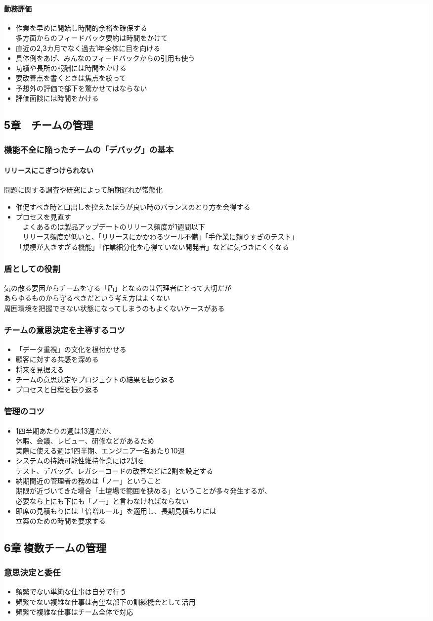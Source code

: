 #### 勤務評価
- 作業を早めに開始し時間的余裕を確保する  
多方面からのフィードバック要約は時間をかけて
- 直近の2,3カ月でなく過去1年全体に目を向ける
- 具体例をあげ、みんなのフィードバックからの引用も使う
- 功績や長所の報酬には時間をかける
- 要改善点を書くときは焦点を絞って
- 予想外の評価で部下を驚かせてはならない
- 評価面談には時間をかける

## 5章　チームの管理
### 機能不全に陥ったチームの「デバッグ」の基本
#### リリースにこぎつけられない
問題に関する調査や研究によって納期遅れが常態化  
- 催促すべき時と口出しを控えたほうが良い時のバランスのとり方を会得する
- プロセスを見直す  
　よくあるのは製品アップデートのリリース頻度が1週間以下  
　リリース頻度が低いと、「リリースにかかわるツール不備」「手作業に頼りすぎのテスト」  
  「規模が大きすぎる機能」「作業細分化を心得ていない開発者」などに気づきにくくなる
### 盾としての役割
気の散る要因からチームを守る「盾」となるのは管理者にとって大切だが  
あらゆるものから守るべきだという考え方はよくない  
周囲環境を把握できない状態になってしまうのもよくないケースがある
### チームの意思決定を主導するコツ
- 「データ重視」の文化を根付かせる
- 顧客に対する共感を深める
- 将来を見据える
- チームの意思決定やプロジェクトの結果を振り返る
- プロセスと日程を振り返る

### 管理のコツ
- 1四半期あたりの週は13週だが、  
休暇、会議、レビュー、研修などがあるため  
実際に使える週は1四半期、エンジニア一名あたり10週  
- システムの持続可能性維持作業には2割を  
テスト、デバッグ、レガシーコードの改善などに2割を設定する
- 納期間近の管理者の務めは「ノー」ということ  
期限が近づいてきた場合「土壇場で範囲を狭める」ということが多々発生するが、  
必要なら上にも下にも「ノー」と言わなければならない  
- 即席の見積もりには「倍増ルール」を適用し、長期見積もりには  
  立案のための時間を要求する

## 6章 複数チームの管理

### 意思決定と委任
- 頻繁でない単純な仕事は自分で行う
- 頻繁でない複雑な仕事は有望な部下の訓練機会として活用
- 頻繁で複雑な仕事はチーム全体で対応
